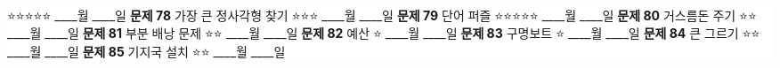 <td>⭐⭐⭐⭐⭐</td>
<td>____월 ____일</td>
</tr>
<tr>
<td><strong>문제 78</strong></td>
<td>가장 큰 정사각형 찾기</td>
<td>⭐⭐⭐</td>
<td>____월 ____일</td>
</tr>
<tr>
<td><strong>문제 79</strong></td>
<td>단어 퍼즐</td>
<td>⭐⭐⭐⭐⭐</td>
<td>____월 ____일</td>
</tr>
<tr>
<td><strong>문제 80</strong></td>
<td>거스름돈 주기</td>
<td>⭐⭐</td>
<td>____월 ____일</td>
</tr>
<tr>
<td><strong>문제 81</strong></td>
<td>부분 배낭 문제</td>
<td>⭐⭐</td>
<td>____월 ____일</td>
</tr>
<tr>
<td><strong>문제 82</strong></td>
<td>예산</td>
<td>⭐</td>
<td>____월 ____일</td>
</tr>
<tr>
<td><strong>문제 83</strong></td>
<td>구명보트</td>
<td>⭐</td>
<td>____월 ____일</td>
</tr>
<tr>
<td><strong>문제 84</strong></td>
<td>큰 그르기</td>
<td>⭐⭐</td>
<td>____월 ____일</td>
</tr>
<tr>
<td><strong>문제 85</strong></td>
<td>기지국 설치</td>
<td>⭐⭐</td>
<td>____월 ____일</td>
</tr>
<tr>
